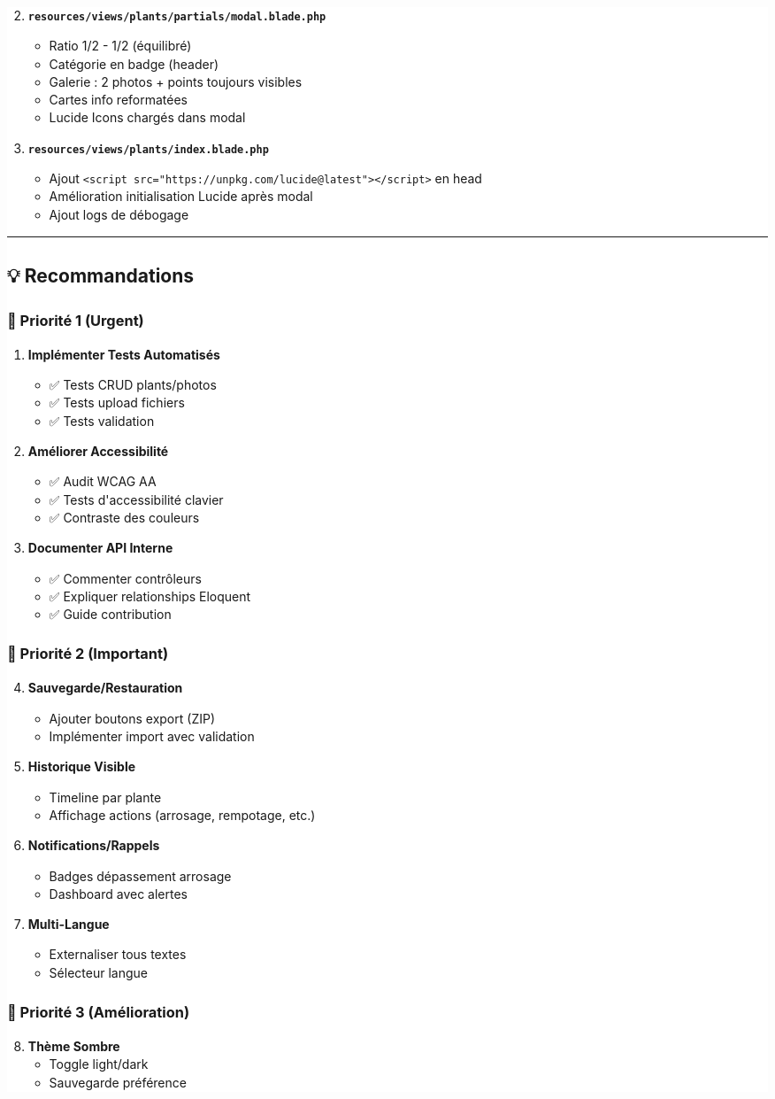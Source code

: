 2. **`resources/views/plants/partials/modal.blade.php`**
   - Ratio 1/2 - 1/2 (équilibré)
   - Catégorie en badge (header)
   - Galerie : 2 photos + points toujours visibles
   - Cartes info reformatées
   - Lucide Icons chargés dans modal

3. **`resources/views/plants/index.blade.php`**
   - Ajout `<script src="https://unpkg.com/lucide@latest"></script>` en head
   - Amélioration initialisation Lucide après modal
   - Ajout logs de débogage

---

## 💡 Recommandations

### 🎯 Priorité 1 (Urgent)

1. **Implémenter Tests Automatisés**
   - ✅ Tests CRUD plants/photos
   - ✅ Tests upload fichiers
   - ✅ Tests validation

2. **Améliorer Accessibilité**
   - ✅ Audit WCAG AA
   - ✅ Tests d'accessibilité clavier
   - ✅ Contraste des couleurs

3. **Documenter API Interne**
   - ✅ Commenter contrôleurs
   - ✅ Expliquer relationships Eloquent
   - ✅ Guide contribution

### 🎯 Priorité 2 (Important)

4. **Sauvegarde/Restauration**
   - Ajouter boutons export (ZIP)
   - Implémenter import avec validation

5. **Historique Visible**
   - Timeline par plante
   - Affichage actions (arrosage, rempotage, etc.)

6. **Notifications/Rappels**
   - Badges dépassement arrosage
   - Dashboard avec alertes

7. **Multi-Langue**
   - Externaliser tous textes
   - Sélecteur langue

### 🎯 Priorité 3 (Amélioration)

8. **Thème Sombre**
   - Toggle light/dark
   - Sauvegarde préférence
